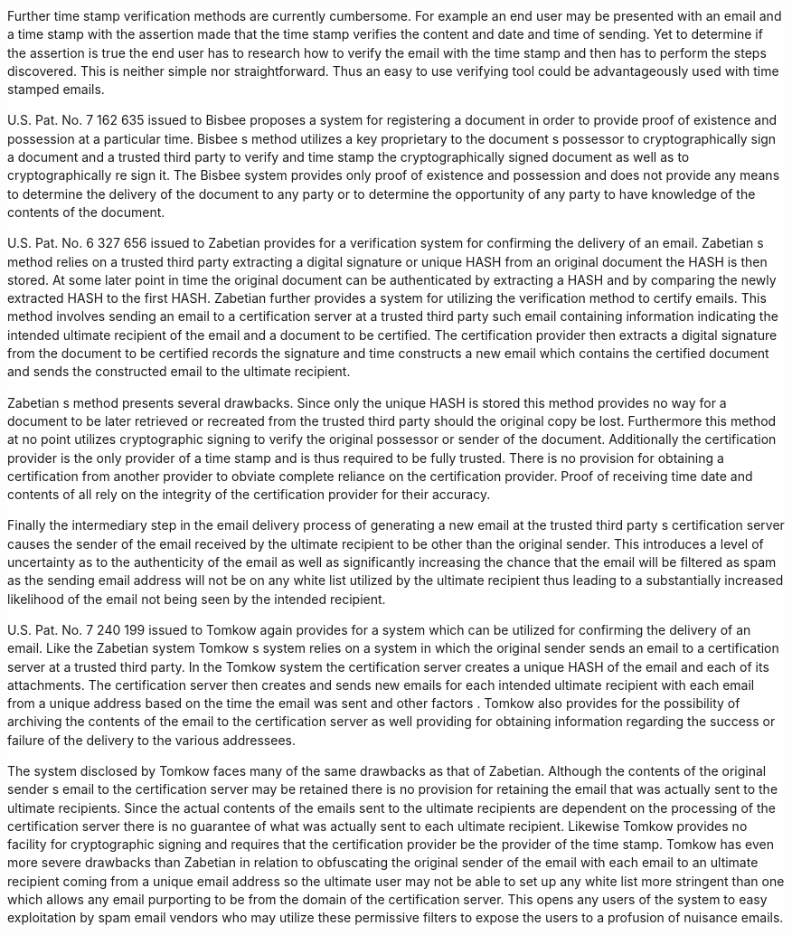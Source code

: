 Further time stamp verification methods are currently cumbersome. For example an end user may be presented with an email and a time stamp with the assertion made that the time stamp verifies the content and date and time of sending. Yet to determine if the assertion is true the end user has to research how to verify the email with the time stamp and then has to perform the steps discovered. This is neither simple nor straightforward. Thus an easy to use verifying tool could be advantageously used with time stamped emails.

U.S. Pat. No. 7 162 635 issued to Bisbee proposes a system for registering a document in order to provide proof of existence and possession at a particular time. Bisbee s method utilizes a key proprietary to the document s possessor to cryptographically sign a document and a trusted third party to verify and time stamp the cryptographically signed document as well as to cryptographically re sign it. The Bisbee system provides only proof of existence and possession and does not provide any means to determine the delivery of the document to any party or to determine the opportunity of any party to have knowledge of the contents of the document.

U.S. Pat. No. 6 327 656 issued to Zabetian provides for a verification system for confirming the delivery of an email. Zabetian s method relies on a trusted third party extracting a digital signature or unique HASH from an original document the HASH is then stored. At some later point in time the original document can be authenticated by extracting a HASH and by comparing the newly extracted HASH to the first HASH. Zabetian further provides a system for utilizing the verification method to certify emails. This method involves sending an email to a certification server at a trusted third party such email containing information indicating the intended ultimate recipient of the email and a document to be certified. The certification provider then extracts a digital signature from the document to be certified records the signature and time constructs a new email which contains the certified document and sends the constructed email to the ultimate recipient.

Zabetian s method presents several drawbacks. Since only the unique HASH is stored this method provides no way for a document to be later retrieved or recreated from the trusted third party should the original copy be lost. Furthermore this method at no point utilizes cryptographic signing to verify the original possessor or sender of the document. Additionally the certification provider is the only provider of a time stamp and is thus required to be fully trusted. There is no provision for obtaining a certification from another provider to obviate complete reliance on the certification provider. Proof of receiving time date and contents of all rely on the integrity of the certification provider for their accuracy.

Finally the intermediary step in the email delivery process of generating a new email at the trusted third party s certification server causes the sender of the email received by the ultimate recipient to be other than the original sender. This introduces a level of uncertainty as to the authenticity of the email as well as significantly increasing the chance that the email will be filtered as spam as the sending email address will not be on any white list utilized by the ultimate recipient thus leading to a substantially increased likelihood of the email not being seen by the intended recipient.

U.S. Pat. No. 7 240 199 issued to Tomkow again provides for a system which can be utilized for confirming the delivery of an email. Like the Zabetian system Tomkow s system relies on a system in which the original sender sends an email to a certification server at a trusted third party. In the Tomkow system the certification server creates a unique HASH of the email and each of its attachments. The certification server then creates and sends new emails for each intended ultimate recipient with each email from a unique address based on the time the email was sent and other factors . Tomkow also provides for the possibility of archiving the contents of the email to the certification server as well providing for obtaining information regarding the success or failure of the delivery to the various addressees.

The system disclosed by Tomkow faces many of the same drawbacks as that of Zabetian. Although the contents of the original sender s email to the certification server may be retained there is no provision for retaining the email that was actually sent to the ultimate recipients. Since the actual contents of the emails sent to the ultimate recipients are dependent on the processing of the certification server there is no guarantee of what was actually sent to each ultimate recipient. Likewise Tomkow provides no facility for cryptographic signing and requires that the certification provider be the provider of the time stamp. Tomkow has even more severe drawbacks than Zabetian in relation to obfuscating the original sender of the email with each email to an ultimate recipient coming from a unique email address so the ultimate user may not be able to set up any white list more stringent than one which allows any email purporting to be from the domain of the certification server. This opens any users of the system to easy exploitation by spam email vendors who may utilize these permissive filters to expose the users to a profusion of nuisance emails.
